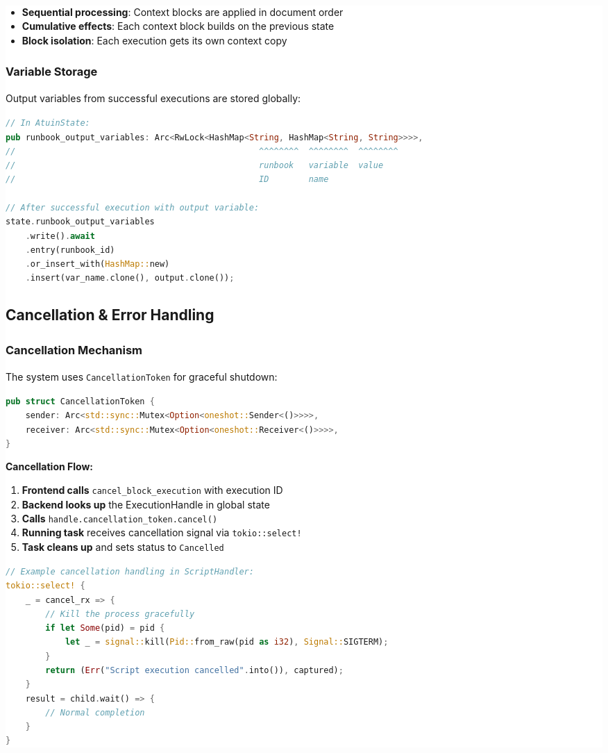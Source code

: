 - **Sequential processing**: Context blocks are applied in document order
- **Cumulative effects**: Each context block builds on the previous state
- **Block isolation**: Each execution gets its own context copy

### Variable Storage

Output variables from successful executions are stored globally:

```rust
// In AtuinState:
pub runbook_output_variables: Arc<RwLock<HashMap<String, HashMap<String, String>>>>,
//                                                 ^^^^^^^^  ^^^^^^^^  ^^^^^^^^
//                                                 runbook   variable  value
//                                                 ID        name

// After successful execution with output variable:
state.runbook_output_variables
    .write().await
    .entry(runbook_id)
    .or_insert_with(HashMap::new)
    .insert(var_name.clone(), output.clone());
```

## Cancellation & Error Handling

### Cancellation Mechanism

The system uses `CancellationToken` for graceful shutdown:

```rust
pub struct CancellationToken {
    sender: Arc<std::sync::Mutex<Option<oneshot::Sender<()>>>>,
    receiver: Arc<std::sync::Mutex<Option<oneshot::Receiver<()>>>>,
}
```

**Cancellation Flow:**
1. **Frontend calls** `cancel_block_execution` with execution ID
2. **Backend looks up** the ExecutionHandle in global state
3. **Calls** `handle.cancellation_token.cancel()`
4. **Running task** receives cancellation signal via `tokio::select!`
5. **Task cleans up** and sets status to `Cancelled`

```rust
// Example cancellation handling in ScriptHandler:
tokio::select! {
    _ = cancel_rx => {
        // Kill the process gracefully
        if let Some(pid) = pid {
            let _ = signal::kill(Pid::from_raw(pid as i32), Signal::SIGTERM);
        }
        return (Err("Script execution cancelled".into()), captured);
    }
    result = child.wait() => {
        // Normal completion
    }
}
```

